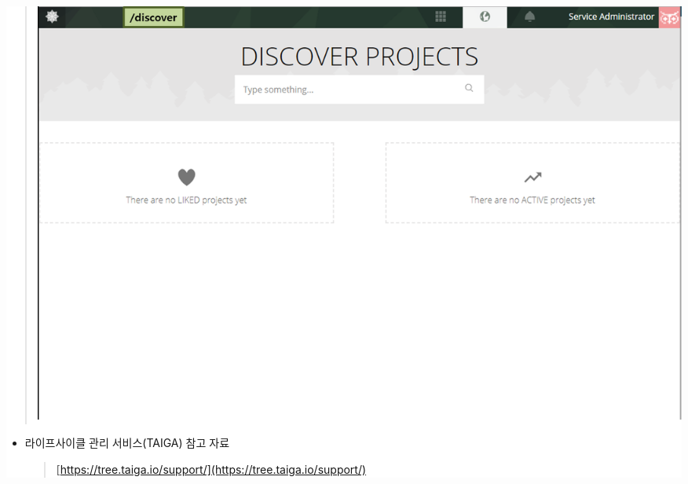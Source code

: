 > ![](../../.gitbook/assets/image006%20%281%29.png)

* 라이프사이클 관리 서비스\(TAIGA\) 참고 자료

  > [https://tree.taiga.io/support/](https://tree.taiga.io/support/)

